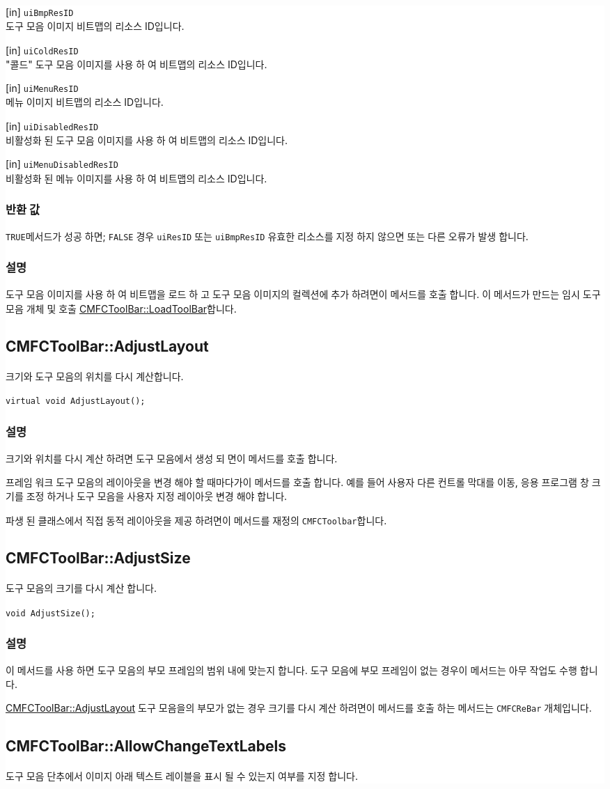  [in] `uiBmpResID`  
 도구 모음 이미지 비트맵의 리소스 ID입니다.  
  
 [in] `uiColdResID`  
 "콜드" 도구 모음 이미지를 사용 하 여 비트맵의 리소스 ID입니다.  
  
 [in] `uiMenuResID`  
 메뉴 이미지 비트맵의 리소스 ID입니다.  
  
 [in] `uiDisabledResID`  
 비활성화 된 도구 모음 이미지를 사용 하 여 비트맵의 리소스 ID입니다.  
  
 [in] `uiMenuDisabledResID`  
 비활성화 된 메뉴 이미지를 사용 하 여 비트맵의 리소스 ID입니다.  
  
### <a name="return-value"></a>반환 값  
 `TRUE`메서드가 성공 하면; `FALSE` 경우 `uiResID` 또는 `uiBmpResID` 유효한 리소스를 지정 하지 않으면 또는 다른 오류가 발생 합니다.  
  
### <a name="remarks"></a>설명  
 도구 모음 이미지를 사용 하 여 비트맵을 로드 하 고 도구 모음 이미지의 컬렉션에 추가 하려면이 메서드를 호출 합니다. 이 메서드가 만드는 임시 도구 모음 개체 및 호출 [CMFCToolBar::LoadToolBar](#loadtoolbar)합니다.  
  
##  <a name="adjustlayout"></a>CMFCToolBar::AdjustLayout  
 크기와 도구 모음의 위치를 다시 계산합니다.  
  
```  
virtual void AdjustLayout();
```  
  
### <a name="remarks"></a>설명  
 크기와 위치를 다시 계산 하려면 도구 모음에서 생성 되 면이 메서드를 호출 합니다.  
  
 프레임 워크 도구 모음의 레이아웃을 변경 해야 할 때마다가이 메서드를 호출 합니다. 예를 들어 사용자 다른 컨트롤 막대를 이동, 응용 프로그램 창 크기를 조정 하거나 도구 모음을 사용자 지정 레이아웃 변경 해야 합니다.  
  
 파생 된 클래스에서 직접 동적 레이아웃을 제공 하려면이 메서드를 재정의 `CMFCToolbar`합니다.  
  
##  <a name="adjustsize"></a>CMFCToolBar::AdjustSize  
 도구 모음의 크기를 다시 계산 합니다.  
  
```  
void AdjustSize();
```  
  
### <a name="remarks"></a>설명  
 이 메서드를 사용 하면 도구 모음의 부모 프레임의 범위 내에 맞는지 합니다. 도구 모음에 부모 프레임이 없는 경우이 메서드는 아무 작업도 수행 합니다.  
  
 [CMFCToolBar::AdjustLayout](#adjustlayout) 도구 모음을의 부모가 없는 경우 크기를 다시 계산 하려면이 메서드를 호출 하는 메서드는 `CMFCReBar` 개체입니다.  
  
##  <a name="allowchangetextlabels"></a>CMFCToolBar::AllowChangeTextLabels  
 도구 모음 단추에서 이미지 아래 텍스트 레이블을 표시 될 수 있는지 여부를 지정 합니다.  
  